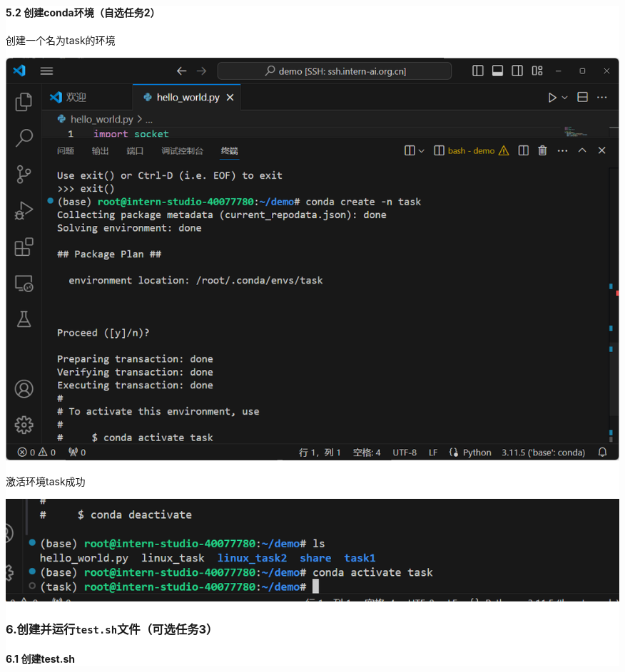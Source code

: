#### 5.2 创建conda环境（自选任务2）

创建一个名为task的环境

![image-20240812192917799](image/image-20240812192917799.png)

激活环境task成功

![image-20240812193006582](image/image-20240812193006582.png)

### 6.创建并运行`test.sh`文件（可选任务3）

#### 6.1 创建test.sh
